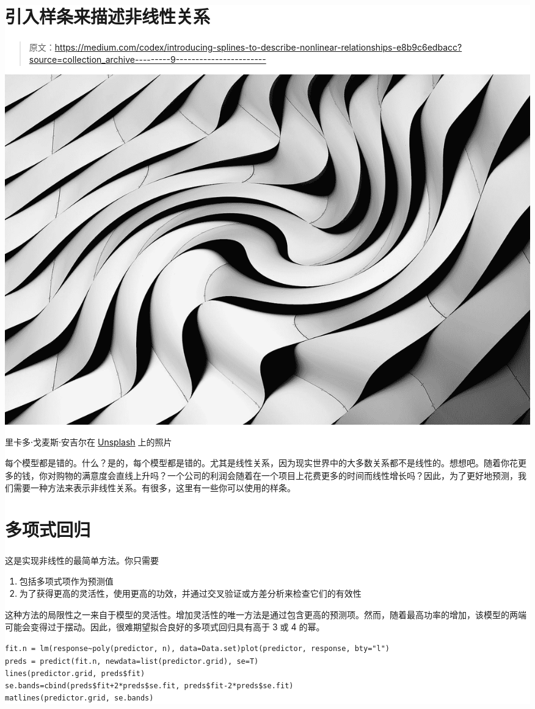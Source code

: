 # 引入样条来描述非线性关系

> 原文：<https://medium.com/codex/introducing-splines-to-describe-nonlinear-relationships-e8b9c6edbacc?source=collection_archive---------9----------------------->

![](img/1a5fcd3e562d1cb447509fa37adecd3c.png)

里卡多·戈麦斯·安吉尔在 [Unsplash](https://unsplash.com?utm_source=medium&utm_medium=referral) 上的照片

每个模型都是错的。什么？是的，每个模型都是错的。尤其是线性关系，因为现实世界中的大多数关系都不是线性的。想想吧。随着你花更多的钱，你对购物的满意度会直线上升吗？一个公司的利润会随着在一个项目上花费更多的时间而线性增长吗？因此，为了更好地预测，我们需要一种方法来表示非线性关系。有很多，这里有一些你可以使用的样条。

# 多项式回归

这是实现非线性的最简单方法。你只需要

1.  包括多项式项作为预测值
2.  为了获得更高的灵活性，使用更高的功效，并通过交叉验证或方差分析来检查它们的有效性

这种方法的局限性之一来自于模型的灵活性。增加灵活性的唯一方法是通过包含更高的预测项。然而，随着最高功率的增加，该模型的两端可能会变得过于摆动。因此，很难期望拟合良好的多项式回归具有高于 3 或 4 的幂。

```
fit.n = lm(response~poly(predictor, n), data=Data.set)plot(predictor, response, bty="l")
preds = predict(fit.n, newdata=list(predictor.grid), se=T)
lines(predictor.grid, preds$fit)
se.bands=cbind(preds$fit+2*preds$se.fit, preds$fit-2*preds$se.fit)
matlines(predictor.grid, se.bands)
```
